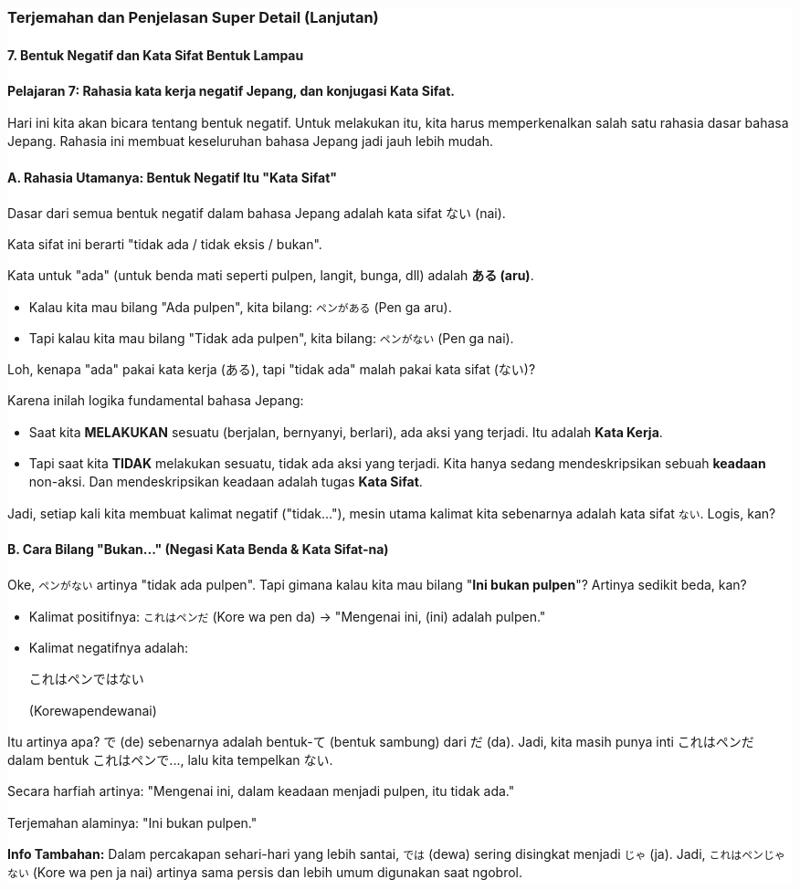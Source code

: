 ### **Terjemahan dan Penjelasan Super Detail (Lanjutan)**

#### **7. Bentuk Negatif dan Kata Sifat Bentuk Lampau**

**Pelajaran 7: Rahasia kata kerja negatif Jepang, dan konjugasi Kata Sifat.**

Hari ini kita akan bicara tentang bentuk negatif. Untuk melakukan itu, kita harus memperkenalkan salah satu rahasia dasar bahasa Jepang. Rahasia ini membuat keseluruhan bahasa Jepang jadi jauh lebih mudah.

#### **A. Rahasia Utamanya: Bentuk Negatif Itu "Kata Sifat"**

Dasar dari semua bentuk negatif dalam bahasa Jepang adalah kata sifat ない (nai).

Kata sifat ini berarti "tidak ada / tidak eksis / bukan".

Kata untuk "ada" (untuk benda mati seperti pulpen, langit, bunga, dll) adalah **ある (aru)**.

- Kalau kita mau bilang "Ada pulpen", kita bilang: `ペンがある` (Pen ga aru).
    
- Tapi kalau kita mau bilang "Tidak ada pulpen", kita bilang: `ペンがない` (Pen ga nai).
    

Loh, kenapa "ada" pakai kata kerja (ある), tapi "tidak ada" malah pakai kata sifat (ない)?

Karena inilah logika fundamental bahasa Jepang:

- Saat kita **MELAKUKAN** sesuatu (berjalan, bernyanyi, berlari), ada aksi yang terjadi. Itu adalah **Kata Kerja**.
    
- Tapi saat kita **TIDAK** melakukan sesuatu, tidak ada aksi yang terjadi. Kita hanya sedang mendeskripsikan sebuah **keadaan** non-aksi. Dan mendeskripsikan keadaan adalah tugas **Kata Sifat**.
    

Jadi, setiap kali kita membuat kalimat negatif ("tidak..."), mesin utama kalimat kita sebenarnya adalah kata sifat `ない`. Logis, kan?

#### **B. Cara Bilang "Bukan..." (Negasi Kata Benda & Kata Sifat-na)**

Oke, `ペンがない` artinya "tidak ada pulpen". Tapi gimana kalau kita mau bilang "**Ini bukan pulpen**"? Artinya sedikit beda, kan?

- Kalimat positifnya: `これはペンだ` (Kore wa pen da) → "Mengenai ini, (ini) adalah pulpen."
    
- Kalimat negatifnya adalah:
    
    これはペンではない
    
    (Korewapendewanai)
    

Itu artinya apa? で (de) sebenarnya adalah bentuk-て (bentuk sambung) dari だ (da). Jadi, kita masih punya inti これはペンだ dalam bentuk これはペンで..., lalu kita tempelkan ない.

Secara harfiah artinya: "Mengenai ini, dalam keadaan menjadi pulpen, itu tidak ada."

Terjemahan alaminya: "Ini bukan pulpen."

**Info Tambahan:** Dalam percakapan sehari-hari yang lebih santai, `では` (dewa) sering disingkat menjadi `じゃ` (ja). Jadi, `これはペンじゃない` (Kore wa pen ja nai) artinya sama persis dan lebih umum digunakan saat ngobrol.
